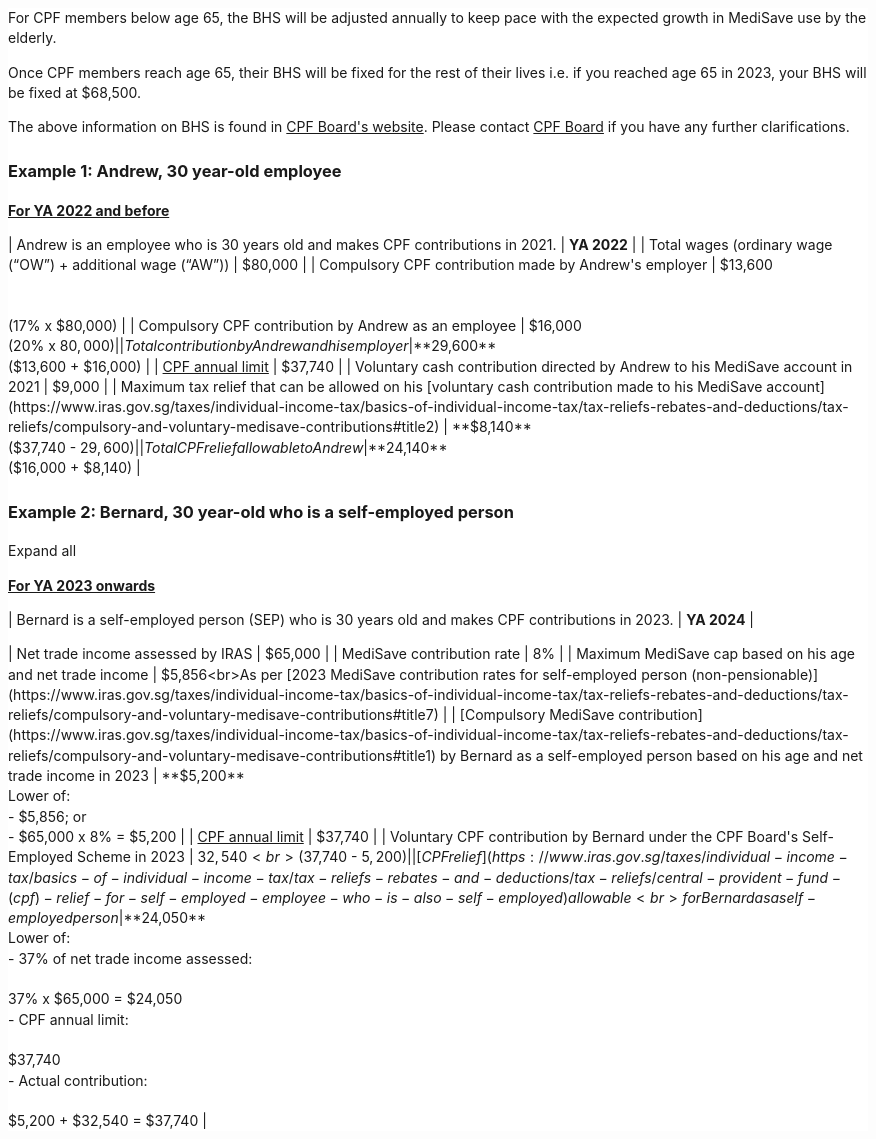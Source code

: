 For CPF members below age 65, the BHS will be adjusted annually to keep pace with the expected growth in MediSave use by the elderly.

Once CPF members reach age 65, their BHS will be fixed for the rest of their lives i.e. if you reached age 65 in 2023, your BHS will be fixed at $68,500.

The above information on BHS is found in [CPF Board's website](https://www.cpf.gov.sg/member/faq/healthcare-financing/basic-healthcare-sum/what-is-the-basic-healthcare-sum).
Please contact [CPF Board](https://www.cpf.gov.sg/service/contact-us) if you have any further clarifications.

### Example 1: Andrew, 30 year-old employee

[**For YA 2022 and before**](https://www.iras.gov.sg/taxes/individual-income-tax/basics-of-individual-income-tax/tax-reliefs-rebates-and-deductions/tax-reliefs/compulsory-and-voluntary-medisave-contributions#for-ya-2022-and-before)

| Andrew is an employee who is 30 years old and makes CPF contributions in 2021. | **YA 2022** |
| Total wages (ordinary wage (“OW”) + additional wage (“AW”)) | $80,000 |
| Compulsory CPF contribution made by Andrew's employer | $13,600<br> <br> <br>(17% x $80,000) |
| Compulsory CPF contribution by Andrew as an employee | $16,000<br>(20% x $80,000) |
| Total contribution by Andrew and his employer | **$29,600**<br>($13,600 + $16,000) |
| [CPF annual limit](https://www.iras.gov.sg/taxes/individual-income-tax/basics-of-individual-income-tax/tax-reliefs-rebates-and-deductions/tax-reliefs/central-provident-fund-(cpf)-relief-for-self-employed-employee-who-is-also-self-employed) | $37,740 |
| Voluntary cash contribution directed by Andrew to his MediSave account in 2021 | $9,000 |
| Maximum tax relief that can be allowed on his [voluntary cash contribution made to his MediSave account](https://www.iras.gov.sg/taxes/individual-income-tax/basics-of-individual-income-tax/tax-reliefs-rebates-and-deductions/tax-reliefs/compulsory-and-voluntary-medisave-contributions#title2) | **$8,140**<br>($37,740 - $29,600) |
| Total CPF relief allowable to Andrew | **$24,140**<br>($16,000 + $8,140) |

### Example 2: Bernard, 30 year-old who is a self-employed person

Expand all

[**For YA 2023 onwards**](https://www.iras.gov.sg/taxes/individual-income-tax/basics-of-individual-income-tax/tax-reliefs-rebates-and-deductions/tax-reliefs/compulsory-and-voluntary-medisave-contributions#for-ya-2023-onwards)

| Bernard is a self-employed person (SEP) who is 30 years old and makes CPF contributions in 2023. | **YA 2024** |

| Net trade income assessed by IRAS | $65,000 |
| MediSave contribution rate | 8% |
| Maximum MediSave cap based on his age and net trade income | $5,856<br>As per [2023 MediSave contribution rates for self-employed person (non-pensionable)](https://www.iras.gov.sg/taxes/individual-income-tax/basics-of-individual-income-tax/tax-reliefs-rebates-and-deductions/tax-reliefs/compulsory-and-voluntary-medisave-contributions#title7) |
| [Compulsory MediSave contribution](https://www.iras.gov.sg/taxes/individual-income-tax/basics-of-individual-income-tax/tax-reliefs-rebates-and-deductions/tax-reliefs/compulsory-and-voluntary-medisave-contributions#title1) by Bernard as a self-employed person based on his age and net trade income in 2023 | **$5,200**<br>Lower of:<br>- $5,856; or<br>- $65,000 x 8% = $5,200 |
| [CPF annual limit](https://www.iras.gov.sg/taxes/individual-income-tax/basics-of-individual-income-tax/tax-reliefs-rebates-and-deductions/tax-reliefs/central-provident-fund-(cpf)-relief-for-self-employed-employee-who-is-also-self-employed) | $37,740 |
| Voluntary CPF contribution by Bernard under the CPF Board's Self-Employed Scheme in 2023 | $32,540<br>($37,740 - $5,200) |
| [CPF relief](https://www.iras.gov.sg/taxes/individual-income-tax/basics-of-individual-income-tax/tax-reliefs-rebates-and-deductions/tax-reliefs/central-provident-fund-(cpf)-relief-for-self-employed-employee-who-is-also-self-employed) allowable<br> for Bernard as a self-employed person | **$24,050**<br>Lower of:<br>- 37% of net trade income assessed: <br>  <br>  37% x $65,000 = $24,050<br>- CPF annual limit:<br>  <br>  $37,740<br>- Actual contribution: <br>  <br>  $5,200 + $32,540 = $37,740 |

